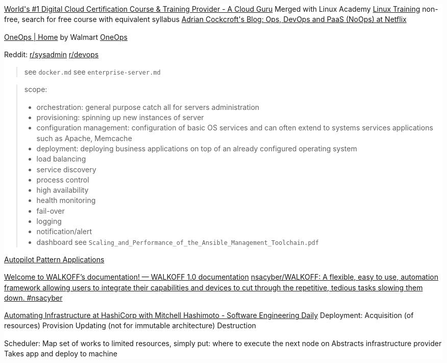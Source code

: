 [World's #1 Digital Cloud Certification Course & Training Provider - A Cloud Guru](https://acloudguru.com/) Merged with Linux Academy
[Linux Training](https://linuxacademy.com/) non-free, search for free course with equivalent syllabus
[Adrian Cockcroft's Blog: Ops, DevOps and PaaS (NoOps) at Netflix](http://perfcap.blogspot.hk/2012/03/ops-devops-and-noops-at-netflix.html)

[OneOps | Home](http://oneops.com/) by Walmart
[OneOps](https://github.com/oneops)

Reddit:
[r/sysadmin](https://www.reddit.com/r/sysadmin/)
[r/devops](https://www.reddit.com/r/devops/)

> see `docker.md`
> see `enterprise-server.md`

> scope:
>
> - orchestration: general purpose catch all for servers administration
> - provisioning: spinning up new instances of server
> - configuration management: configuration of basic OS services and can often extend to systems services applications such as Apache, Memcache
> - deployment: deploying business applications on top of an already configured operating system
> - load balancing
> - service discovery
> - process control
> - high availability
> - health monitoring
> - fail-over
> - logging
> - notification/alert
> - dashboard
>   see `Scaling_and_Performance_of_the_Ansible_Management_Toolchain.pdf`

[Autopilot Pattern Applications](http://autopilotpattern.io/)

[Welcome to WALKOFF’s documentation! — WALKOFF 1.0 documentation](https://walkoff.readthedocs.io/en/latest/)
[nsacyber/WALKOFF: A flexible, easy to use, automation framework allowing users to integrate their capabilities and devices to cut through the repetitive, tedious tasks slowing them down. #nsacyber](https://github.com/nsacyber/WALKOFF)

[Automating Infrastructure at HashiCorp with Mitchell Hashimoto - Software Engineering Daily](http://softwareengineeringdaily.com/2016/04/05/automating-infrastructure-hashicorp/)
Deployment:
Acquisition (of resources)
Provision
Updating (not for immutable architecture)
Destruction

Scheduler:
Map set of works to limited resources, simply put: where to execute the next node on
Abstracts infrastructure provider
Takes app and deploy to machine
